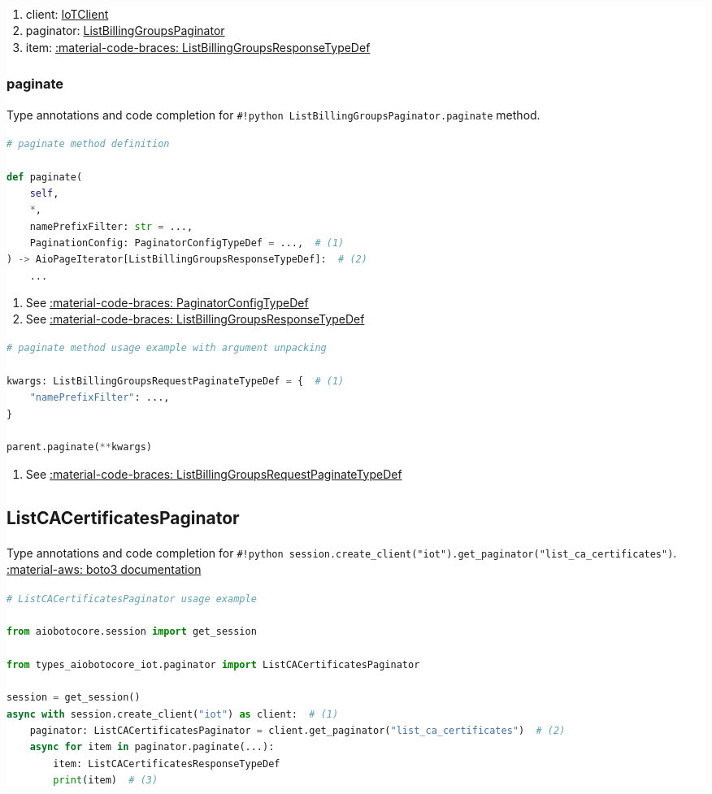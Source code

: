 1. client: [IoTClient](./client.md)
2. paginator: [ListBillingGroupsPaginator](./paginators.md#listbillinggroupspaginator)
3. item: [:material-code-braces: ListBillingGroupsResponseTypeDef](./type_defs.md#listbillinggroupsresponsetypedef) 


### paginate

Type annotations and code completion for `#!python ListBillingGroupsPaginator.paginate` method.

```python
# paginate method definition

def paginate(
    self,
    *,
    namePrefixFilter: str = ...,
    PaginationConfig: PaginatorConfigTypeDef = ...,  # (1)
) -> AioPageIterator[ListBillingGroupsResponseTypeDef]:  # (2)
    ...
```

1. See [:material-code-braces: PaginatorConfigTypeDef](./type_defs.md#paginatorconfigtypedef) 
2. See [:material-code-braces: ListBillingGroupsResponseTypeDef](./type_defs.md#listbillinggroupsresponsetypedef) 


```python
# paginate method usage example with argument unpacking

kwargs: ListBillingGroupsRequestPaginateTypeDef = {  # (1)
    "namePrefixFilter": ...,
}

parent.paginate(**kwargs)
```

1. See [:material-code-braces: ListBillingGroupsRequestPaginateTypeDef](./type_defs.md#listbillinggroupsrequestpaginatetypedef) 
## ListCACertificatesPaginator

Type annotations and code completion for `#!python session.create_client("iot").get_paginator("list_ca_certificates")`.
[:material-aws: boto3 documentation](https://boto3.amazonaws.com/v1/documentation/api/latest/reference/services/iot/paginator/ListCACertificates.html#IoT.Paginator.ListCACertificates)

```python
# ListCACertificatesPaginator usage example

from aiobotocore.session import get_session

from types_aiobotocore_iot.paginator import ListCACertificatesPaginator

session = get_session()
async with session.create_client("iot") as client:  # (1)
    paginator: ListCACertificatesPaginator = client.get_paginator("list_ca_certificates")  # (2)
    async for item in paginator.paginate(...):
        item: ListCACertificatesResponseTypeDef
        print(item)  # (3)
```
